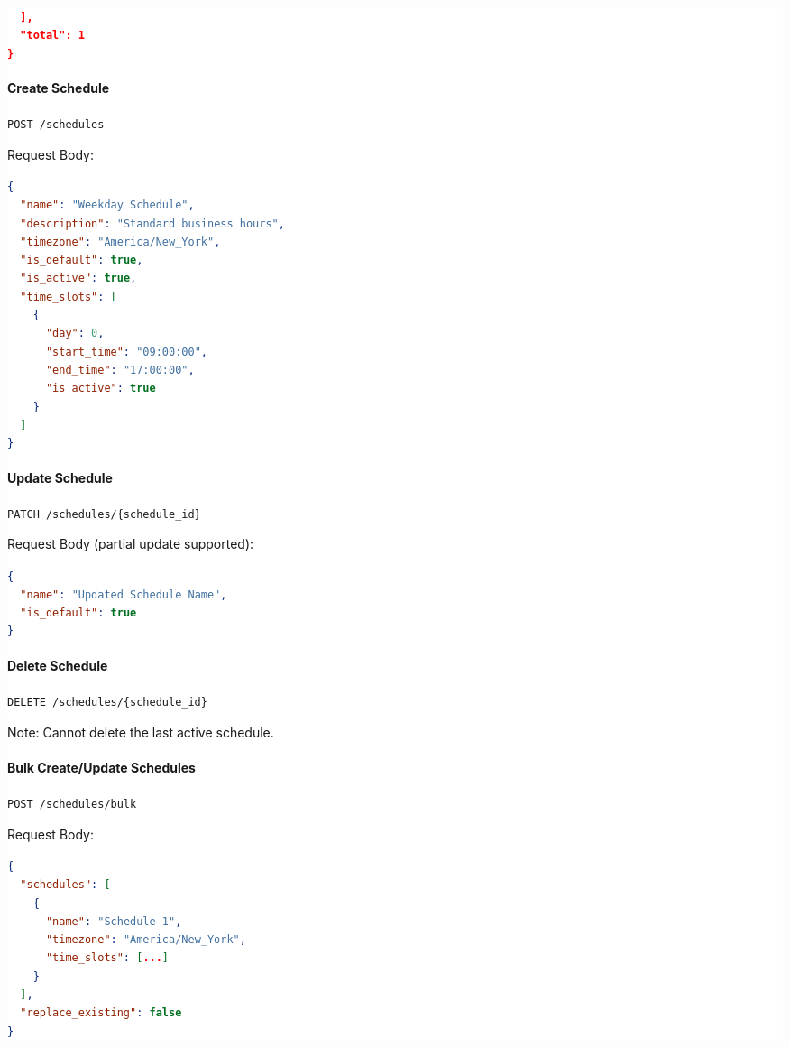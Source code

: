 ```json
  ],
  "total": 1
}
```

#### Create Schedule
```http
POST /schedules
```

Request Body:
```json
{
  "name": "Weekday Schedule",
  "description": "Standard business hours",
  "timezone": "America/New_York",
  "is_default": true,
  "is_active": true,
  "time_slots": [
    {
      "day": 0,
      "start_time": "09:00:00",
      "end_time": "17:00:00",
      "is_active": true
    }
  ]
}
```

#### Update Schedule
```http
PATCH /schedules/{schedule_id}
```

Request Body (partial update supported):
```json
{
  "name": "Updated Schedule Name",
  "is_default": true
}
```

#### Delete Schedule
```http
DELETE /schedules/{schedule_id}
```

Note: Cannot delete the last active schedule.

#### Bulk Create/Update Schedules
```http
POST /schedules/bulk
```

Request Body:
```json
{
  "schedules": [
    {
      "name": "Schedule 1",
      "timezone": "America/New_York",
      "time_slots": [...]
    }
  ],
  "replace_existing": false
}
```
